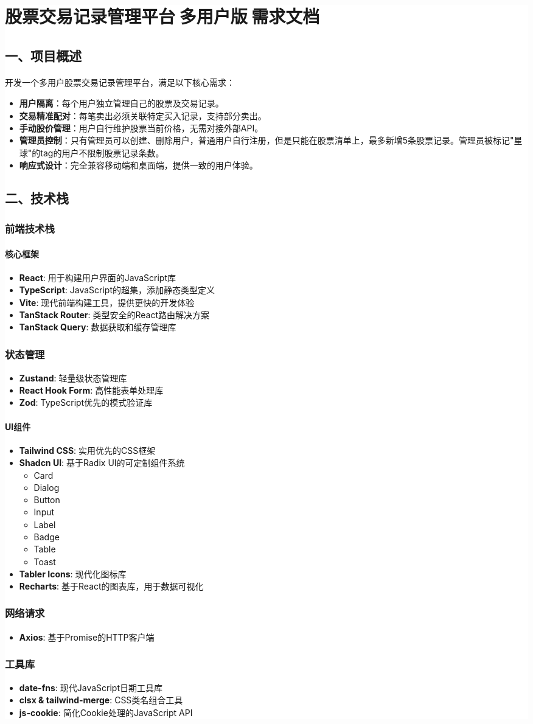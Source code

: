 # 股票交易记录管理平台 多用户版 需求文档

## 一、项目概述

开发一个多用户股票交易记录管理平台，满足以下核心需求：

- **用户隔离**：每个用户独立管理自己的股票及交易记录。
- **交易精准配对**：每笔卖出必须关联特定买入记录，支持部分卖出。
- **手动股价管理**：用户自行维护股票当前价格，无需对接外部API。
- **管理员控制**：只有管理员可以创建、删除用户，普通用户自行注册，但是只能在股票清单上，最多新增5条股票记录。管理员被标记"星球"的tag的用户不限制股票记录条数。
- **响应式设计**：完全兼容移动端和桌面端，提供一致的用户体验。

## 二、技术栈

### 前端技术栈

#### 核心框架
- **React**: 用于构建用户界面的JavaScript库
- **TypeScript**: JavaScript的超集，添加静态类型定义
- **Vite**: 现代前端构建工具，提供更快的开发体验
- **TanStack Router**: 类型安全的React路由解决方案
- **TanStack Query**: 数据获取和缓存管理库

### 状态管理
- **Zustand**: 轻量级状态管理库
- **React Hook Form**: 高性能表单处理库
- **Zod**: TypeScript优先的模式验证库

#### UI组件
- **Tailwind CSS**: 实用优先的CSS框架
- **Shadcn UI**: 基于Radix UI的可定制组件系统
  - Card
  - Dialog
  - Button
  - Input
  - Label
  - Badge
  - Table
  - Toast
- **Tabler Icons**: 现代化图标库
- **Recharts**: 基于React的图表库，用于数据可视化

### 网络请求
- **Axios**: 基于Promise的HTTP客户端

### 工具库
- **date-fns**: 现代JavaScript日期工具库
- **clsx & tailwind-merge**: CSS类名组合工具
- **js-cookie**: 简化Cookie处理的JavaScript API
